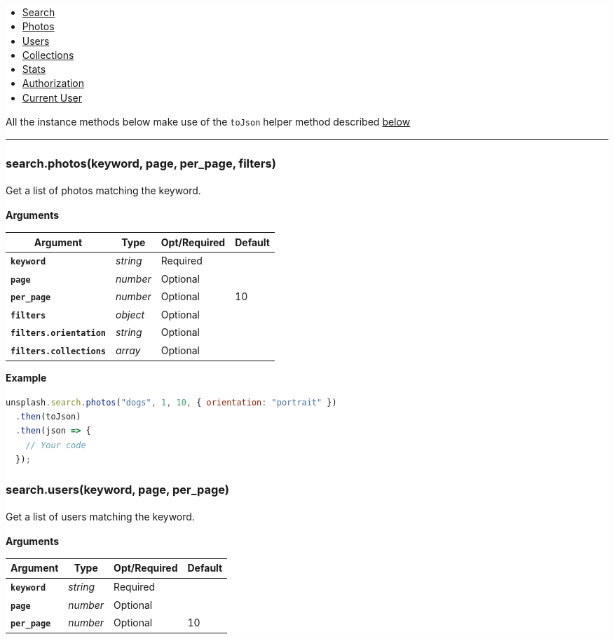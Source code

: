 - [Search](https://github.com/unsplash/unsplash-js#search)
- [Photos](https://github.com/unsplash/unsplash-js#photos)
- [Users](https://github.com/unsplash/unsplash-js#users)
- [Collections](https://github.com/unsplash/unsplash-js#collections)
- [Stats](https://github.com/unsplash/unsplash-js#stats)
- [Authorization](https://github.com/unsplash/unsplash-js#authorization)
- [Current User](https://github.com/unsplash/unsplash-js#current-user)

All the instance methods below make use of the `toJson` helper method described [below](https://github.com/unsplash/unsplash-js#tojsonres)

---

<div id="search" />

<div id="search-photos" />

### search.photos(keyword, page, per_page, filters)
Get a list of photos matching the keyword.

__Arguments__

| Argument | Type | Opt/Required | Default |
|---|---|---|---|
|__`keyword`__|_string_|Required||
|__`page`__|_number_|Optional||
|__`per_page`__|_number_|Optional|10|
|__`filters`__|_object_|Optional||
|__`filters.orientation`__|_string_|Optional||
|__`filters.collections`__|_array_|Optional||

__Example__
```js
unsplash.search.photos("dogs", 1, 10, { orientation: "portrait" })
  .then(toJson)
  .then(json => {
    // Your code
  });
```

### search.users(keyword, page, per_page)
Get a list of users matching the keyword.

__Arguments__

| Argument | Type | Opt/Required | Default |
|---|---|---|---|
|__`keyword`__|_string_|Required||
|__`page`__|_number_|Optional||
|__`per_page`__|_number_|Optional|10|
